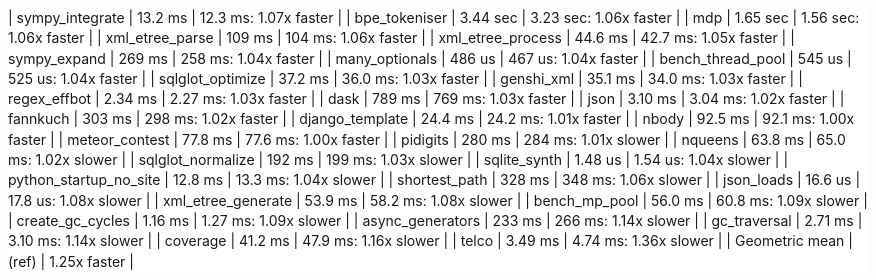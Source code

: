 | sympy_integrate               | 13.2 ms                                                | 12.3 ms: 1.07x faster                                                  |
| bpe_tokeniser                 | 3.44 sec                                               | 3.23 sec: 1.06x faster                                                 |
| mdp                           | 1.65 sec                                               | 1.56 sec: 1.06x faster                                                 |
| xml_etree_parse               | 109 ms                                                 | 104 ms: 1.06x faster                                                   |
| xml_etree_process             | 44.6 ms                                                | 42.7 ms: 1.05x faster                                                  |
| sympy_expand                  | 269 ms                                                 | 258 ms: 1.04x faster                                                   |
| many_optionals                | 486 us                                                 | 467 us: 1.04x faster                                                   |
| bench_thread_pool             | 545 us                                                 | 525 us: 1.04x faster                                                   |
| sqlglot_optimize              | 37.2 ms                                                | 36.0 ms: 1.03x faster                                                  |
| genshi_xml                    | 35.1 ms                                                | 34.0 ms: 1.03x faster                                                  |
| regex_effbot                  | 2.34 ms                                                | 2.27 ms: 1.03x faster                                                  |
| dask                          | 789 ms                                                 | 769 ms: 1.03x faster                                                   |
| json                          | 3.10 ms                                                | 3.04 ms: 1.02x faster                                                  |
| fannkuch                      | 303 ms                                                 | 298 ms: 1.02x faster                                                   |
| django_template               | 24.4 ms                                                | 24.2 ms: 1.01x faster                                                  |
| nbody                         | 92.5 ms                                                | 92.1 ms: 1.00x faster                                                  |
| meteor_contest                | 77.8 ms                                                | 77.6 ms: 1.00x faster                                                  |
| pidigits                      | 280 ms                                                 | 284 ms: 1.01x slower                                                   |
| nqueens                       | 63.8 ms                                                | 65.0 ms: 1.02x slower                                                  |
| sqlglot_normalize             | 192 ms                                                 | 199 ms: 1.03x slower                                                   |
| sqlite_synth                  | 1.48 us                                                | 1.54 us: 1.04x slower                                                  |
| python_startup_no_site        | 12.8 ms                                                | 13.3 ms: 1.04x slower                                                  |
| shortest_path                 | 328 ms                                                 | 348 ms: 1.06x slower                                                   |
| json_loads                    | 16.6 us                                                | 17.8 us: 1.08x slower                                                  |
| xml_etree_generate            | 53.9 ms                                                | 58.2 ms: 1.08x slower                                                  |
| bench_mp_pool                 | 56.0 ms                                                | 60.8 ms: 1.09x slower                                                  |
| create_gc_cycles              | 1.16 ms                                                | 1.27 ms: 1.09x slower                                                  |
| async_generators              | 233 ms                                                 | 266 ms: 1.14x slower                                                   |
| gc_traversal                  | 2.71 ms                                                | 3.10 ms: 1.14x slower                                                  |
| coverage                      | 41.2 ms                                                | 47.9 ms: 1.16x slower                                                  |
| telco                         | 3.49 ms                                                | 4.74 ms: 1.36x slower                                                  |
| Geometric mean                | (ref)                                                  | 1.25x faster                                                           |
